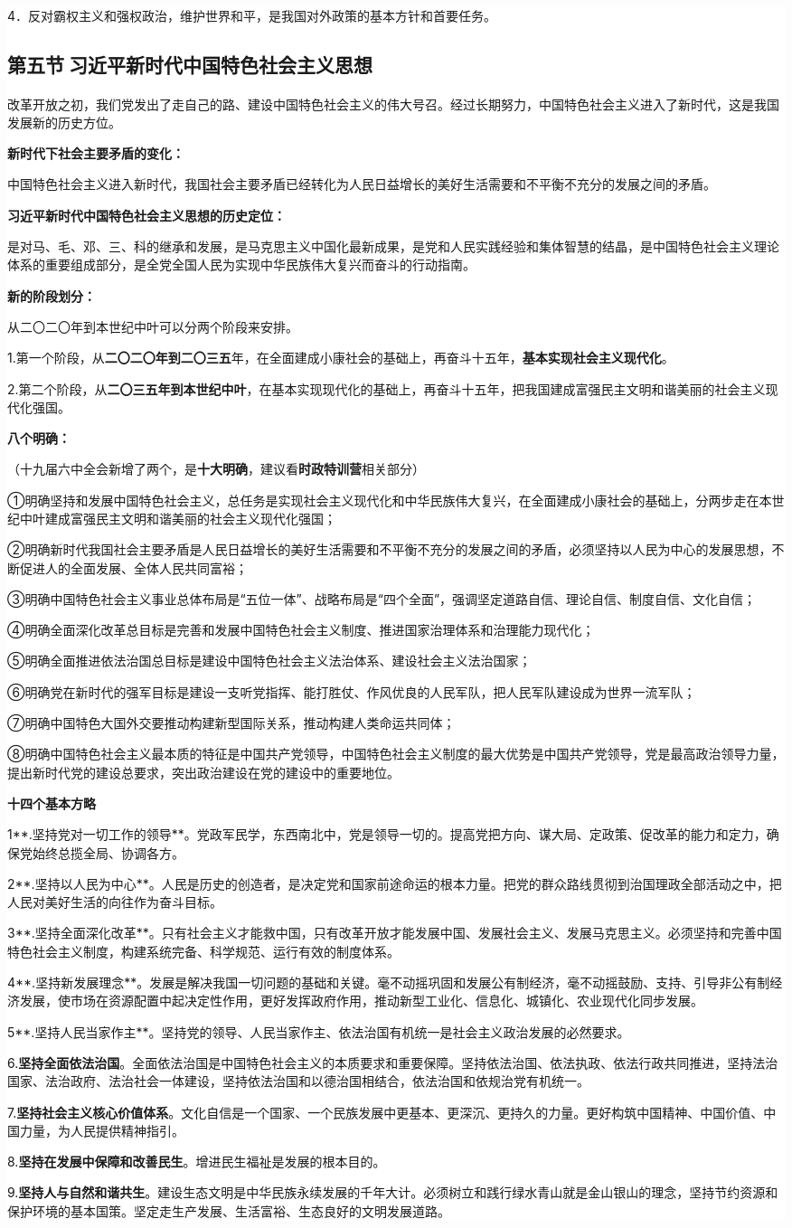 4．反对霸权主义和强权政治，维护世界和平，是我国对外政策的基本方针和首要任务。

## 第五节 习近平新时代中国特色社会主义思想

改革开放之初，我们党发出了走自己的路、建设中国特色社会主义的伟大号召。经过长期努力，中国特色社会主义进入了新时代，这是我国发展新的历史方位。

**新时代下社会主要矛盾的变化：** 

中国特色社会主义进入新时代，我国社会主要矛盾已经转化为人民日益增长的美好生活需要和不平衡不充分的发展之间的矛盾。

**习近平新时代中国特色社会主义思想的历史定位：** 

是对马、毛、邓、三、科的继承和发展，是马克思主义中国化最新成果，是党和人民实践经验和集体智慧的结晶，是中国特色社会主义理论体系的重要组成部分，是全党全国人民为实现中华民族伟大复兴而奋斗的行动指南。

**新的阶段划分：** 

从二〇二〇年到本世纪中叶可以分两个阶段来安排。

1.第一个阶段，从**二〇二〇年到二〇三五**年，在全面建成小康社会的基础上，再奋斗十五年，**基本实现社会主义现代化**。

2.第二个阶段，从**二〇三五年到本世纪中叶**，在基本实现现代化的基础上，再奋斗十五年，把我国建成富强民主文明和谐美丽的社会主义现代化强国。

**八个明确：** 

（十九届六中全会新增了两个，是**十大明确**，建议看**时政特训营**相关部分）

①明确坚持和发展中国特色社会主义，总任务是实现社会主义现代化和中华民族伟大复兴，在全面建成小康社会的基础上，分两步走在本世纪中叶建成富强民主文明和谐美丽的社会主义现代化强国；

②明确新时代我国社会主要矛盾是人民日益增长的美好生活需要和不平衡不充分的发展之间的矛盾，必须坚持以人民为中心的发展思想，不断促进人的全面发展、全体人民共同富裕；

③明确中国特色社会主义事业总体布局是“五位一体”、战略布局是“四个全面”，强调坚定道路自信、理论自信、制度自信、文化自信；

④明确全面深化改革总目标是完善和发展中国特色社会主义制度、推进国家治理体系和治理能力现代化；

⑤明确全面推进依法治国总目标是建设中国特色社会主义法治体系、建设社会主义法治国家；

⑥明确党在新时代的强军目标是建设一支听党指挥、能打胜仗、作风优良的人民军队，把人民军队建设成为世界一流军队；

⑦明确中国特色大国外交要推动构建新型国际关系，推动构建人类命运共同体；

⑧明确中国特色社会主义最本质的特征是中国共产党领导，中国特色社会主义制度的最大优势是中国共产党领导，党是最高政治领导力量，提出新时代党的建设总要求，突出政治建设在党的建设中的重要地位。

**十四个基本方略** 

1**.坚持党对一切工作的领导**。党政军民学，东西南北中，党是领导一切的。提高党把方向、谋大局、定政策、促改革的能力和定力，确保党始终总揽全局、协调各方。

2**.坚持以人民为中心**。人民是历史的创造者，是决定党和国家前途命运的根本力量。把党的群众路线贯彻到治国理政全部活动之中，把人民对美好生活的向往作为奋斗目标。

3**.坚持全面深化改革**。只有社会主义才能救中国，只有改革开放才能发展中国、发展社会主义、发展马克思主义。必须坚持和完善中国特色社会主义制度，构建系统完备、科学规范、运行有效的制度体系。

4**.坚持新发展理念**。发展是解决我国一切问题的基础和关键。毫不动摇巩固和发展公有制经济，毫不动摇鼓励、支持、引导非公有制经济发展，使市场在资源配置中起决定性作用，更好发挥政府作用，推动新型工业化、信息化、城镇化、农业现代化同步发展。

5**.坚持人民当家作主**。坚持党的领导、人民当家作主、依法治国有机统一是社会主义政治发展的必然要求。

6.**坚持全面依法治国**。全面依法治国是中国特色社会主义的本质要求和重要保障。坚持依法治国、依法执政、依法行政共同推进，坚持法治国家、法治政府、法治社会一体建设，坚持依法治国和以德治国相结合，依法治国和依规治党有机统一。

7.**坚持社会主义核心价值体系**。文化自信是一个国家、一个民族发展中更基本、更深沉、更持久的力量。更好构筑中国精神、中国价值、中国力量，为人民提供精神指引。

8.**坚持在发展中保障和改善民生**。增进民生福祉是发展的根本目的。

9.**坚持人与自然和谐共生**。建设生态文明是中华民族永续发展的千年大计。必须树立和践行绿水青山就是金山银山的理念，坚持节约资源和保护环境的基本国策。坚定走生产发展、生活富裕、生态良好的文明发展道路。
